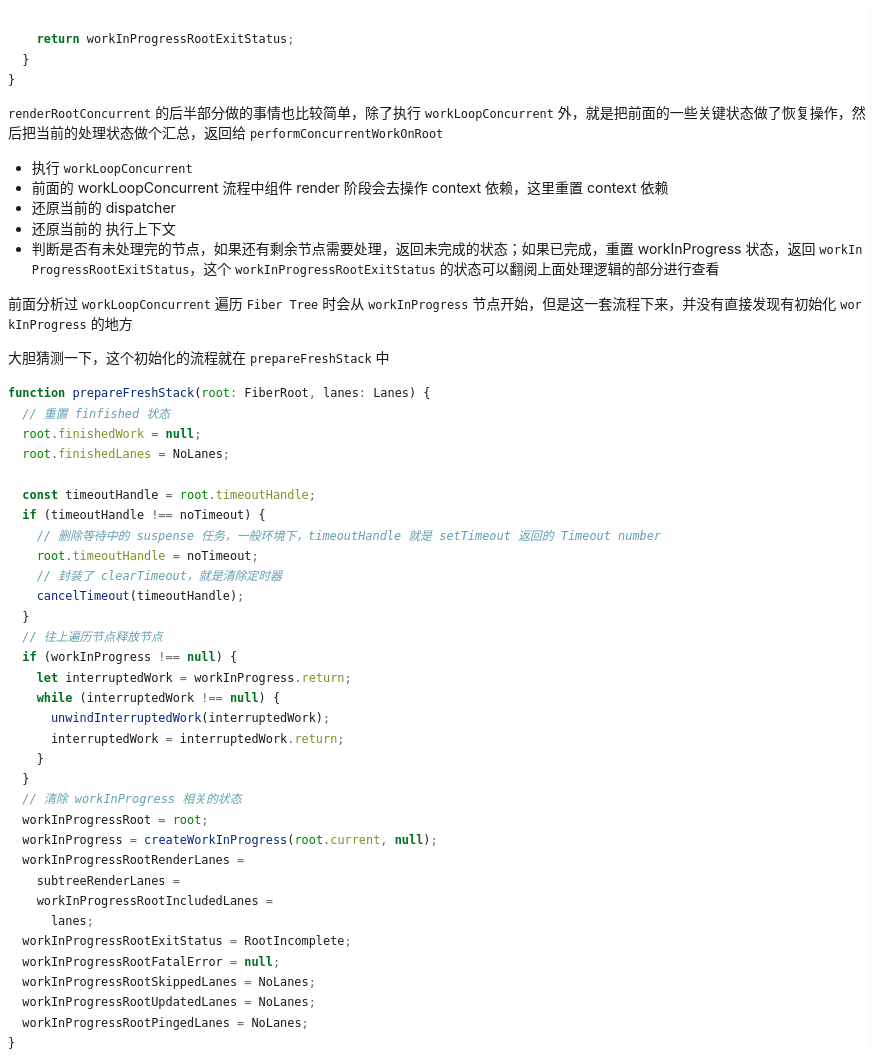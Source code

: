 ```js

    return workInProgressRootExitStatus;
  }
}
```

`renderRootConcurrent` 的后半部分做的事情也比较简单，除了执行 `workLoopConcurrent` 外，就是把前面的一些关键状态做了恢复操作，然后把当前的处理状态做个汇总，返回给 `performConcurrentWorkOnRoot`

- 执行 `workLoopConcurrent`
- 前面的 workLoopConcurrent 流程中组件 render 阶段会去操作 context 依赖，这里重置 context 依赖
- 还原当前的 dispatcher
- 还原当前的 执行上下文
- 判断是否有未处理完的节点，如果还有剩余节点需要处理，返回未完成的状态；如果已完成，重置 workInProgress 状态，返回 `workInProgressRootExitStatus`，这个 `workInProgressRootExitStatus` 的状态可以翻阅上面处理逻辑的部分进行查看

前面分析过 `workLoopConcurrent` 遍历 `Fiber Tree` 时会从 `workInProgress` 节点开始，但是这一套流程下来，并没有直接发现有初始化 `workInProgress` 的地方

大胆猜测一下，这个初始化的流程就在 `prepareFreshStack` 中

```js
function prepareFreshStack(root: FiberRoot, lanes: Lanes) {
  // 重置 finfished 状态
  root.finishedWork = null;
  root.finishedLanes = NoLanes;

  const timeoutHandle = root.timeoutHandle;
  if (timeoutHandle !== noTimeout) {
    // 删除等待中的 suspense 任务，一般环境下，timeoutHandle 就是 setTimeout 返回的 Timeout number
    root.timeoutHandle = noTimeout;
    // 封装了 clearTimeout，就是清除定时器
    cancelTimeout(timeoutHandle);
  }
  // 往上遍历节点释放节点
  if (workInProgress !== null) {
    let interruptedWork = workInProgress.return;
    while (interruptedWork !== null) {
      unwindInterruptedWork(interruptedWork);
      interruptedWork = interruptedWork.return;
    }
  }
  // 清除 workInProgress 相关的状态
  workInProgressRoot = root;
  workInProgress = createWorkInProgress(root.current, null);
  workInProgressRootRenderLanes =
    subtreeRenderLanes =
    workInProgressRootIncludedLanes =
      lanes;
  workInProgressRootExitStatus = RootIncomplete;
  workInProgressRootFatalError = null;
  workInProgressRootSkippedLanes = NoLanes;
  workInProgressRootUpdatedLanes = NoLanes;
  workInProgressRootPingedLanes = NoLanes;
}
```
